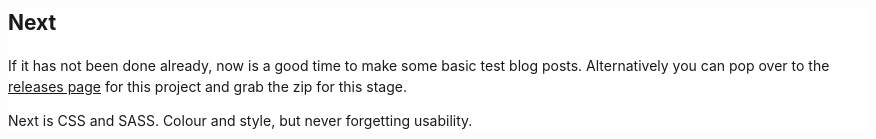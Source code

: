 
## Next

If it has not been done already, now is a good time to make some basic test blog posts. Alternatively you can pop over to the [releases page](https://github.com/t3hmun/t3hsite/releases) for this project and grab the zip for this stage.

Next is CSS and SASS. Colour and style, but never forgetting usability.